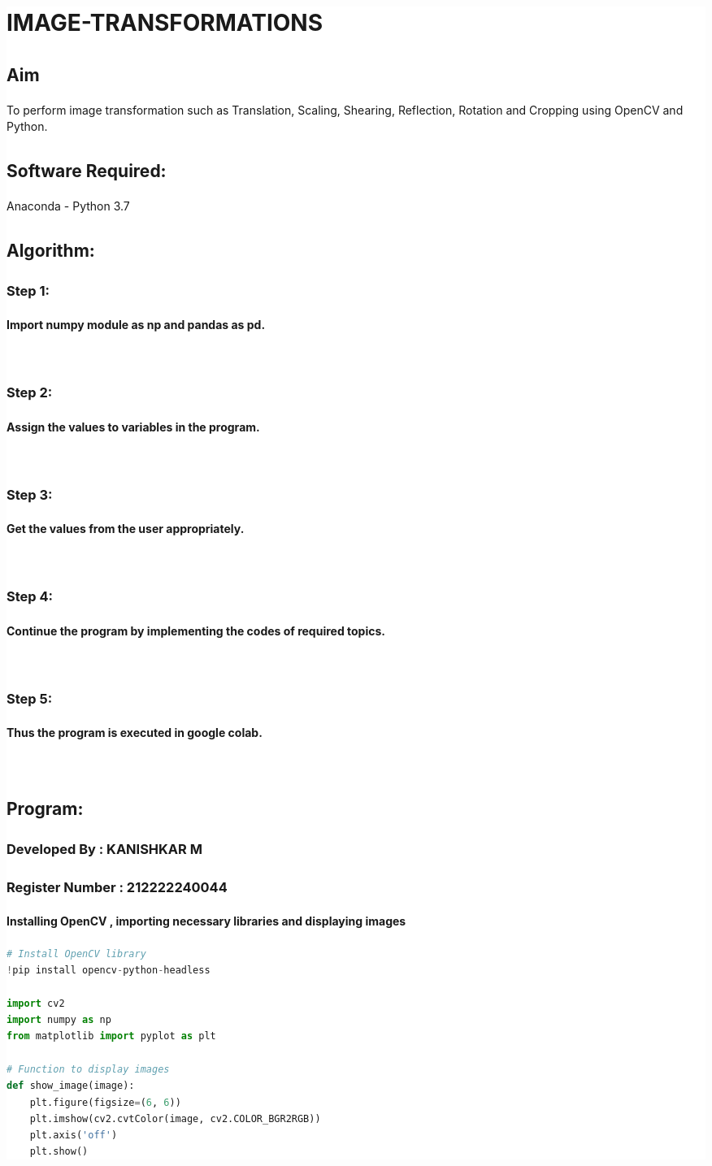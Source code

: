 # IMAGE-TRANSFORMATIONS


## Aim
To perform image transformation such as Translation, Scaling, Shearing, Reflection, Rotation and Cropping using OpenCV and Python.

## Software Required:
Anaconda - Python 3.7

## Algorithm:
### Step 1:
#### Import numpy module as np and pandas as pd.
<br>

### Step 2:
#### Assign the values to variables in the program.
<br>

### Step 3:
#### Get the values from the user appropriately.
<br>

### Step 4:
#### Continue the program by implementing the codes of required topics.
<br>

### Step 5:
#### Thus the program is executed in google colab.
<br>

## Program:

### Developed By : KANISHKAR M

### Register Number : 212222240044

#### Installing OpenCV , importing necessary libraries and displaying images  

```py
# Install OpenCV library
!pip install opencv-python-headless

import cv2
import numpy as np
from matplotlib import pyplot as plt

# Function to display images 
def show_image(image):
    plt.figure(figsize=(6, 6))
    plt.imshow(cv2.cvtColor(image, cv2.COLOR_BGR2RGB))
    plt.axis('off')
    plt.show()

```